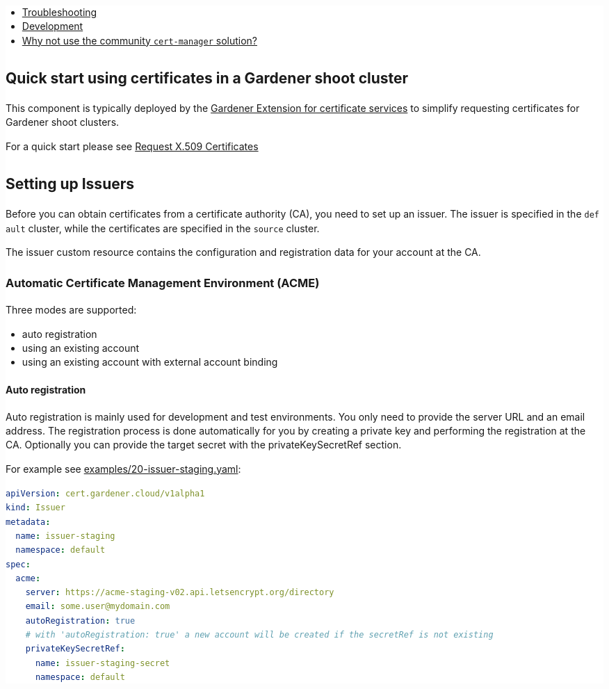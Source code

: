   - [Troubleshooting](#troubleshooting)
  - [Development](#development)
  - [Why not use the community `cert-manager` solution?](#why-not-use-the-community-cert-manager-solution)

## Quick start using certificates in a Gardener shoot cluster

This component is typically deployed by the [Gardener Extension for certificate services](https://github.com/gardener/gardener-extension-shoot-cert-service/blob/master/docs/operations/deployment.md)
to simplify requesting certificates for Gardener shoot clusters.

For a quick start please see [Request X.509 Certificates](https://gardener.cloud/docs/extensions/others/gardener-extension-shoot-cert-service/request_cert/)

## Setting up Issuers

Before you can obtain certificates from a certificate authority (CA), you need to set up an issuer.
The issuer is specified in the `default` cluster, while the certificates are specified in the `source` cluster.

The issuer custom resource contains the configuration and registration data for your account at the CA.

### Automatic Certificate Management Environment (ACME)

Three modes are supported:

- auto registration
- using an existing account
- using an existing account with external account binding

#### Auto registration

Auto registration is mainly used for development and test environments. You only need to provide
the server URL and an email address. The registration process is done automatically for you
by creating a private key and performing the registration at the CA. Optionally you can provide
the target secret with the privateKeySecretRef section.

For example see [examples/20-issuer-staging.yaml](./examples/20-issuer-staging.yaml):

```yaml
apiVersion: cert.gardener.cloud/v1alpha1
kind: Issuer
metadata:
  name: issuer-staging
  namespace: default
spec:
  acme:
    server: https://acme-staging-v02.api.letsencrypt.org/directory
    email: some.user@mydomain.com
    autoRegistration: true
    # with 'autoRegistration: true' a new account will be created if the secretRef is not existing
    privateKeySecretRef:
      name: issuer-staging-secret
      namespace: default
```
